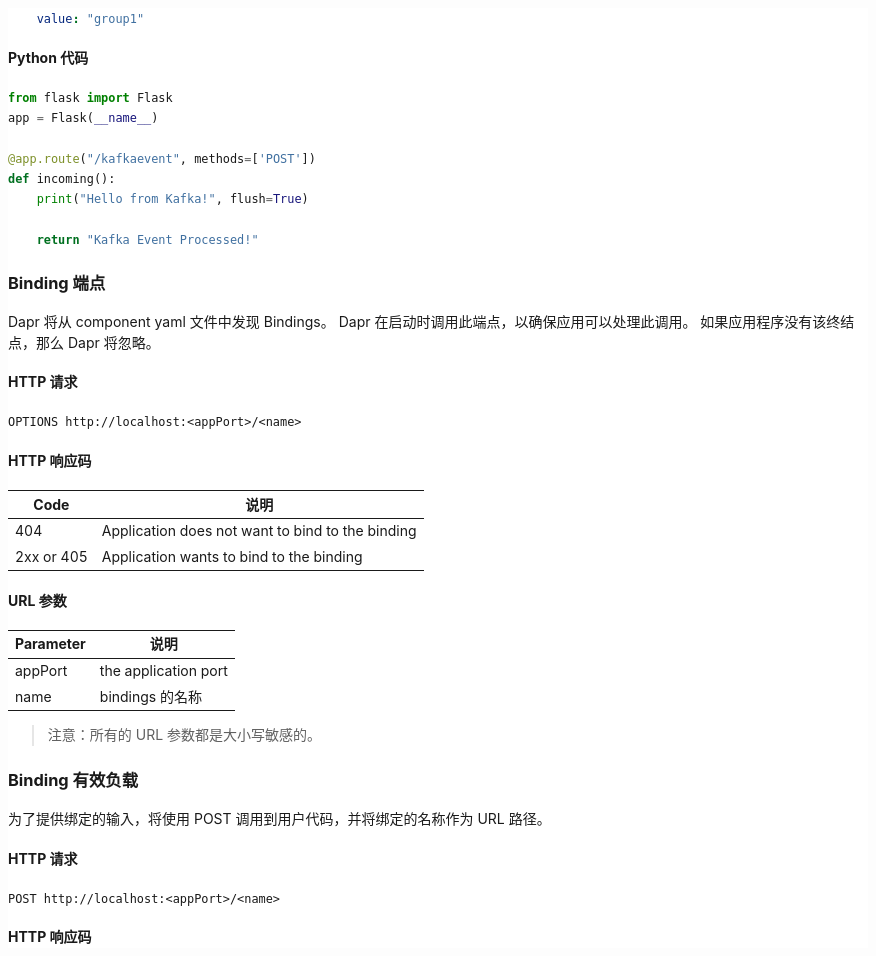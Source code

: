 ```yaml
    value: "group1"
```

#### Python 代码

```python
from flask import Flask
app = Flask(__name__)

@app.route("/kafkaevent", methods=['POST'])
def incoming():
    print("Hello from Kafka!", flush=True)

    return "Kafka Event Processed!"
```

### Binding 端点

Dapr 将从 component yaml 文件中发现 Bindings。 Dapr 在启动时调用此端点，以确保应用可以处理此调用。 如果应用程序没有该终结点，那么 Dapr 将忽略。

#### HTTP 请求

```
OPTIONS http://localhost:<appPort>/<name>
```

#### HTTP 响应码

| Code       | 说明                                               |
| ---------- | ------------------------------------------------ |
| 404        | Application does not want to bind to the binding |
| 2xx or 405 | Application wants to bind to the binding         |

#### URL 参数

| Parameter | 说明                   |
| --------- | -------------------- |
| appPort   | the application port |
| name      | bindings 的名称         |

> 注意：所有的 URL 参数都是大小写敏感的。

### Binding 有效负载

为了提供绑定的输入，将使用 POST 调用到用户代码，并将绑定的名称作为 URL 路径。

#### HTTP 请求

```
POST http://localhost:<appPort>/<name>
```

#### HTTP 响应码
